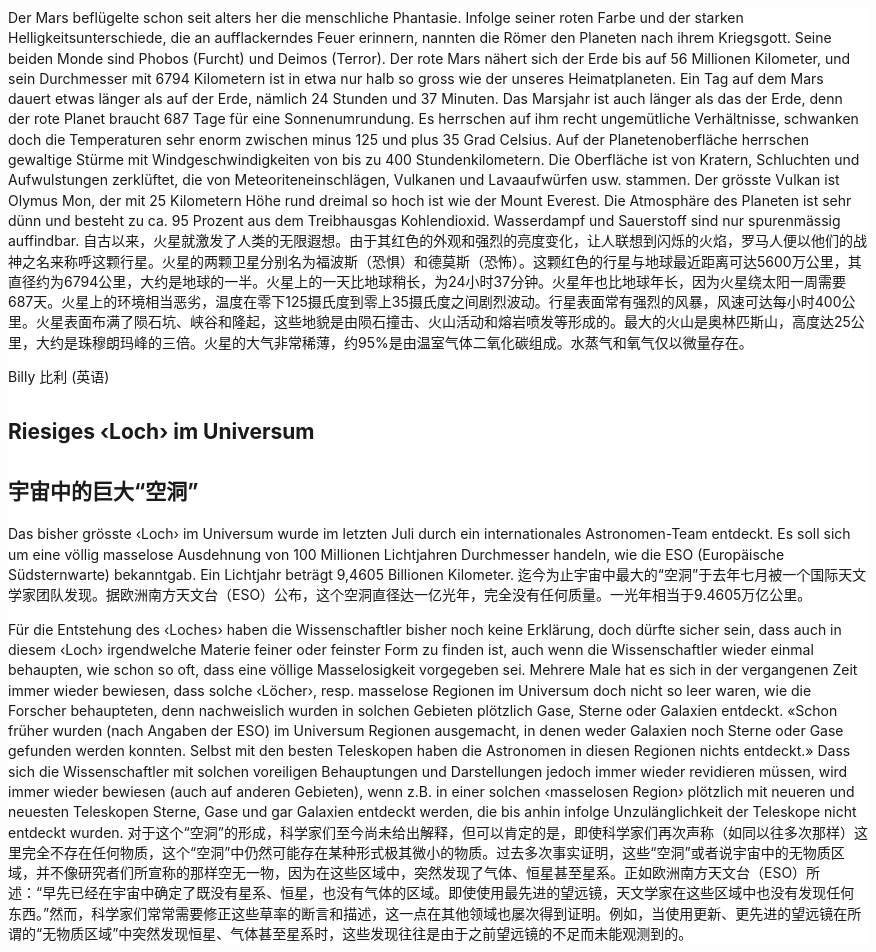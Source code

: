 Der Mars beflügelte schon seit alters her die menschliche Phantasie. Infolge seiner roten Farbe und der starken Helligkeitsunterschiede, die an aufflackerndes Feuer erinnern, nannten die Römer den Planeten nach ihrem Kriegsgott. Seine beiden Monde sind Phobos (Furcht) und Deimos (Terror). Der rote Mars nähert sich der Erde bis auf 56 Millionen Kilometer, und sein Durchmesser mit 6794 Kilometern ist in etwa nur halb so gross wie der unseres Heimatplaneten. Ein Tag auf dem Mars dauert etwas länger als auf der Erde, nämlich 24 Stunden und 37 Minuten. Das Marsjahr ist auch länger als das der Erde, denn der rote Planet braucht 687 Tage für eine Sonnenumrundung. Es herrschen auf ihm recht ungemütliche Verhältnisse, schwanken doch die Temperaturen sehr enorm zwischen minus 125 und plus 35 Grad Celsius. Auf der Planetenoberfläche herrschen gewaltige Stürme mit Windgeschwindigkeiten von bis zu 400 Stundenkilometern. Die Oberfläche ist von Kratern, Schluchten und Aufwulstungen zerklüftet, die von Meteoriteneinschlägen, Vulkanen und Lavaaufwürfen usw. stammen. Der grösste Vulkan ist Olymus Mon, der mit 25 Kilometern Höhe rund dreimal so hoch ist wie der Mount Everest. Die Atmosphäre des Planeten ist sehr dünn und besteht zu ca. 95 Prozent aus dem Treibhausgas Kohlendioxid. Wasserdampf und Sauerstoff sind nur spurenmässig auffindbar.
自古以来，火星就激发了人类的无限遐想。由于其红色的外观和强烈的亮度变化，让人联想到闪烁的火焰，罗马人便以他们的战神之名来称呼这颗行星。火星的两颗卫星分别名为福波斯（恐惧）和德莫斯（恐怖）。这颗红色的行星与地球最近距离可达5600万公里，其直径约为6794公里，大约是地球的一半。火星上的一天比地球稍长，为24小时37分钟。火星年也比地球年长，因为火星绕太阳一周需要687天。火星上的环境相当恶劣，温度在零下125摄氏度到零上35摄氏度之间剧烈波动。行星表面常有强烈的风暴，风速可达每小时400公里。火星表面布满了陨石坑、峡谷和隆起，这些地貌是由陨石撞击、火山活动和熔岩喷发等形成的。最大的火山是奥林匹斯山，高度达25公里，大约是珠穆朗玛峰的三倍。火星的大气非常稀薄，约95%是由温室气体二氧化碳组成。水蒸气和氧气仅以微量存在。

Billy
比利 (英语)

## Riesiges ‹Loch› im Universum
## 宇宙中的巨大“空洞”

Das bisher grösste ‹Loch› im Universum wurde im letzten Juli durch ein internationales Astronomen-Team entdeckt. Es soll sich um eine völlig masselose Ausdehnung von 100 Millionen Lichtjahren Durchmesser handeln, wie die ESO (Europäische Südsternwarte) bekanntgab. Ein Lichtjahr beträgt 9,4605 Billionen Kilometer.
迄今为止宇宙中最大的“空洞”于去年七月被一个国际天文学家团队发现。据欧洲南方天文台（ESO）公布，这个空洞直径达一亿光年，完全没有任何质量。一光年相当于9.4605万亿公里。

Für die Entstehung des ‹Loches› haben die Wissenschaftler bisher noch keine Erklärung, doch dürfte sicher sein, dass auch in diesem ‹Loch› irgendwelche Materie feiner oder feinster Form zu finden ist, auch wenn die Wissenschaftler wieder einmal behaupten, wie schon so oft, dass eine völlige Masselosigkeit vorgegeben sei. Mehrere Male hat es sich in der vergangenen Zeit immer wieder bewiesen, dass solche ‹Löcher›, resp. masselose Regionen im Universum doch nicht so leer waren, wie die Forscher behaupteten, denn nachweislich wurden in solchen Gebieten plötzlich Gase, Sterne oder Galaxien entdeckt. «Schon früher wurden (nach Angaben der ESO) im Universum Regionen ausgemacht, in denen weder Galaxien noch Sterne oder Gase gefunden werden konnten. Selbst mit den besten Teleskopen haben die Astronomen in diesen Regionen nichts entdeckt.» Dass sich die Wissenschaftler mit solchen voreiligen Behauptungen und Darstellungen jedoch immer wieder revidieren müssen, wird immer wieder bewiesen (auch auf anderen Gebieten), wenn z.B. in einer solchen ‹masselosen Region› plötzlich mit neueren und neuesten Teleskopen Sterne, Gase und gar Galaxien entdeckt werden, die bis anhin infolge Unzulänglichkeit der Teleskope nicht entdeckt wurden.
对于这个“空洞”的形成，科学家们至今尚未给出解释，但可以肯定的是，即使科学家们再次声称（如同以往多次那样）这里完全不存在任何物质，这个“空洞”中仍然可能存在某种形式极其微小的物质。过去多次事实证明，这些“空洞”或者说宇宙中的无物质区域，并不像研究者们所宣称的那样空无一物，因为在这些区域中，突然发现了气体、恒星甚至星系。正如欧洲南方天文台（ESO）所述：“早先已经在宇宙中确定了既没有星系、恒星，也没有气体的区域。即使使用最先进的望远镜，天文学家在这些区域中也没有发现任何东西。”然而，科学家们常常需要修正这些草率的断言和描述，这一点在其他领域也屡次得到证明。例如，当使用更新、更先进的望远镜在所谓的“无物质区域”中突然发现恒星、气体甚至星系时，这些发现往往是由于之前望远镜的不足而未能观测到的。
